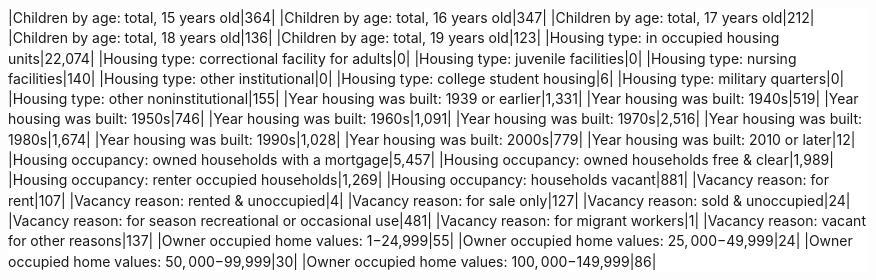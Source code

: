 |Children by age: total, 15 years old|364|
|Children by age: total, 16 years old|347|
|Children by age: total, 17 years old|212|
|Children by age: total, 18 years old|136|
|Children by age: total, 19 years old|123|
|Housing type: in occupied housing units|22,074|
|Housing type: correctional facility for adults|0|
|Housing type: juvenile facilities|0|
|Housing type: nursing facilities|140|
|Housing type: other institutional|0|
|Housing type: college student housing|6|
|Housing type: military quarters|0|
|Housing type: other noninstitutional|155|
|Year housing was built: 1939 or earlier|1,331|
|Year housing was built: 1940s|519|
|Year housing was built: 1950s|746|
|Year housing was built: 1960s|1,091|
|Year housing was built: 1970s|2,516|
|Year housing was built: 1980s|1,674|
|Year housing was built: 1990s|1,028|
|Year housing was built: 2000s|779|
|Year housing was built: 2010 or later|12|
|Housing occupancy: owned households with a mortgage|5,457|
|Housing occupancy: owned households free & clear|1,989|
|Housing occupancy: renter occupied households|1,269|
|Housing occupancy: households vacant|881|
|Vacancy reason: for rent|107|
|Vacancy reason: rented & unoccupied|4|
|Vacancy reason: for sale only|127|
|Vacancy reason: sold & unoccupied|24|
|Vacancy reason: for season recreational or occasional use|481|
|Vacancy reason: for migrant workers|1|
|Vacancy reason: vacant for other reasons|137|
|Owner occupied home values: $1-$24,999|55|
|Owner occupied home values: $25,000-$49,999|24|
|Owner occupied home values: $50,000-$99,999|30|
|Owner occupied home values: $100,000-$149,999|86|
